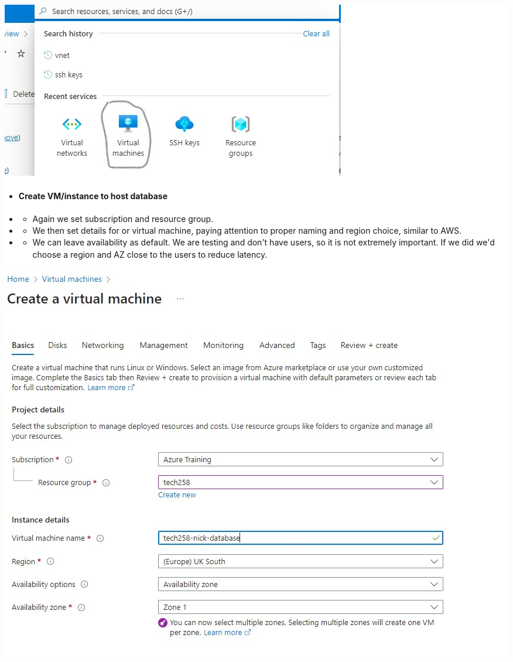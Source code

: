 ![vm_search.png](images/vm_search.png)

* #### Create VM/instance to host database

* * Again we set subscription and resource group. 
* * We then set details for or virtual machine, paying attention to proper naming and region choice, similar to AWS. 
* * We can leave availability as default. We are testing and don't have users, so it is not extremely important. If we did we'd choose a region and AZ close to the users to reduce latency.

![vm_details_1.png](images/vm_details_1.png)
